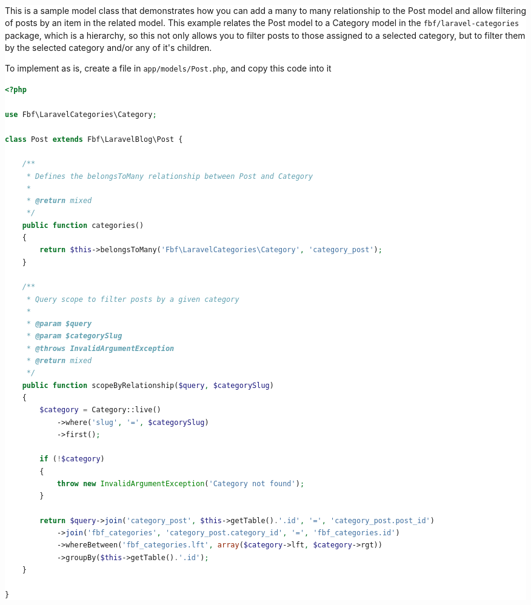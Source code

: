 This is a sample model class that demonstrates how you can add a many to many relationship to the Post model and
allow filtering of posts by an item in the related model. This example relates the Post model to a Category model
in the `fbf/laravel-categories` package, which is a hierarchy, so this not only allows you to filter posts to those
assigned to a selected category, but to filter them by the selected category and/or any of it's children.

To implement as is, create a file in `app/models/Post.php`, and copy this code into it

```php
<?php

use Fbf\LaravelCategories\Category;

class Post extends Fbf\LaravelBlog\Post {

	/**
	 * Defines the belongsToMany relationship between Post and Category
	 *
	 * @return mixed
	 */
	public function categories()
	{
		return $this->belongsToMany('Fbf\LaravelCategories\Category', 'category_post');
	}

	/**
	 * Query scope to filter posts by a given category
	 *
	 * @param $query
	 * @param $categorySlug
	 * @throws InvalidArgumentException
	 * @return mixed
	 */
	public function scopeByRelationship($query, $categorySlug)
	{
		$category = Category::live()
			->where('slug', '=', $categorySlug)
			->first();

		if (!$category)
		{
			throw new InvalidArgumentException('Category not found');
		}

		return $query->join('category_post', $this->getTable().'.id', '=', 'category_post.post_id')
			->join('fbf_categories', 'category_post.category_id', '=', 'fbf_categories.id')
			->whereBetween('fbf_categories.lft', array($category->lft, $category->rgt))
			->groupBy($this->getTable().'.id');
	}

}
```

